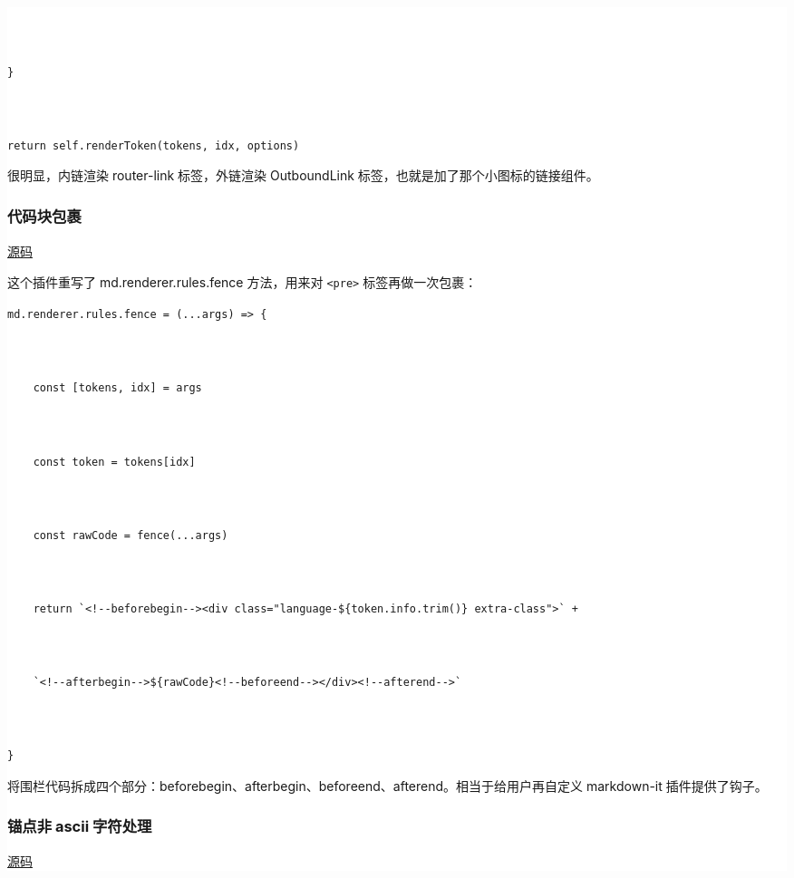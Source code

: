 ```



}



return self.renderToken(tokens, idx, options)
```

很明显，内链渲染 router-link 标签，外链渲染 OutboundLink 标签，也就是加了那个小图标的链接组件。

### 代码块包裹

[源码](https://github.com/vuejs/vuepress/blob/5329b74c687f3b5276db72358bb8b8f4a6a0d95f/packages/@vuepress/markdown/lib/preWrapper.js)

这个插件重写了 md.renderer.rules.fence 方法，用来对 `<pre>` 标签再做一次包裹：

```
md.renderer.rules.fence = (...args) => {



    const [tokens, idx] = args



    const token = tokens[idx]



    const rawCode = fence(...args)



    return `<!--beforebegin--><div class="language-${token.info.trim()} extra-class">` +



    `<!--afterbegin-->${rawCode}<!--beforeend--></div><!--afterend-->`



}
```

将围栏代码拆成四个部分：beforebegin、afterbegin、beforeend、afterend。相当于给用户再自定义 markdown-it 插件提供了钩子。

### 锚点非 ascii 字符处理

[源码](https://github.com/vuejs/vuepress/blob/5329b74c687f3b5276db72358bb8b8f4a6a0d95f/packages/@vuepress/markdown/lib/slugify.js)
